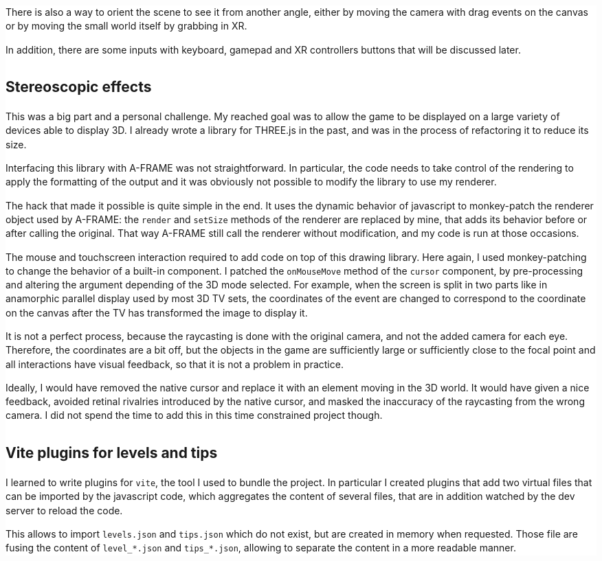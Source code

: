 There is also a way to orient the scene to see it from another angle, either by
moving the camera with drag events on the canvas or by moving the small world
itself by grabbing in XR.

In addition, there are some inputs with keyboard, gamepad and XR controllers
buttons that will be discussed later.

## Stereoscopic effects

This was a big part and a personal challenge. My reached goal was to allow the
game to be displayed on a large variety of devices able to display 3D. I already
wrote a library for THREE.js in the past, and was in the process of refactoring
it to reduce its size.

Interfacing this library with A-FRAME was not straightforward. In particular,
the code needs to take control of the rendering to apply the formatting of the
output and it was obviously not possible to modify the library to use my
renderer.

The hack that made it possible is quite simple in the end. It uses the dynamic
behavior of javascript to monkey-patch the renderer object used by A-FRAME: the
`render` and `setSize` methods of the renderer are replaced by mine, that adds
its behavior before or after calling the original. That way A-FRAME still call
the renderer without modification, and my code is run at those occasions.

The mouse and touchscreen interaction required to add code on top of this
drawing library. Here again, I used monkey-patching to change the behavior of
a built-in component. I patched the `onMouseMove` method of the `cursor`
component, by pre-processing and altering the argument depending of the 3D mode
selected. For example, when the screen is split in two parts like in anamorphic
parallel display used by most 3D TV sets, the coordinates of the event are
changed to correspond to the coordinate on the canvas after the TV has
transformed the image to display it.

It is not a perfect process, because the raycasting is done with the original
camera, and not the added camera for each eye. Therefore, the coordinates are a
bit off, but the objects in the game are sufficiently large or sufficiently
close to the focal point and all interactions have visual feedback, so that it
is not a problem in practice.

Ideally, I would have removed the native cursor and replace it with an element
moving in the 3D world. It would have given a nice feedback, avoided retinal
rivalries introduced by the native cursor, and masked the inaccuracy of the
raycasting from the wrong camera. I did not spend the time to add this in this
time constrained project though.

## Vite plugins for levels and tips

I learned to write plugins for `vite`, the tool I used to bundle the project. In
particular I created plugins that add two virtual files that can be imported by
the javascript code, which aggregates the content of several files, that are in
addition watched by the dev server to reload the code.

This allows to import `levels.json` and `tips.json` which do not exist, but are
created in memory when requested. Those file are fusing the content of
`level_*.json` and `tips_*.json`, allowing to separate the content in a more
readable manner.
